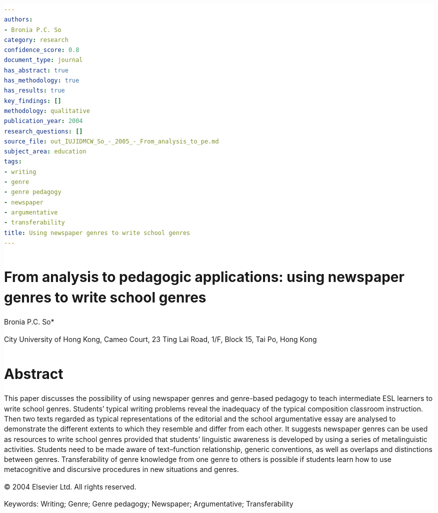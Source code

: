 ```yaml
---
authors:
- Bronia P.C. So
category: research
confidence_score: 0.8
document_type: journal
has_abstract: true
has_methodology: true
has_results: true
key_findings: []
methodology: qualitative
publication_year: 2004
research_questions: []
source_file: out_IUJIDMCW_So_-_2005_-_From_analysis_to_pe.md
subject_area: education
tags:
- writing
- genre
- genre pedagogy
- newspaper
- argumentative
- transferability
title: Using newspaper genres to write school genres
---
```


# From analysis to pedagogic applications: using newspaper genres to write school genres

Bronia P.C. So\*

City University of Hong Kong, Cameo Court, 23 Ting Lai Road, 1/F, Block 15, Tai Po, Hong Kong

# Abstract

This paper discusses the possibility of using newspaper genres and genre-based pedagogy to teach intermediate ESL learners to write school genres. Students’ typical writing problems reveal the inadequacy of the typical composition classroom instruction. Then two texts regarded as typical representations of the editorial and the school argumentative essay are analysed to demonstrate the different extents to which they resemble and differ from each other. It suggests newspaper genres can be used as resources to write school genres provided that students’ linguistic awareness is developed by using a series of metalinguistic activities. Students need to be made aware of text–function relationship, generic conventions, as well as overlaps and distinctions between genres. Transferability of genre knowledge from one genre to others is possible if students learn how to use metacognitive and discursive procedures in new situations and genres.

$©$ 2004 Elsevier Ltd. All rights reserved.

Keywords: Writing; Genre; Genre pedagogy; Newspaper; Argumentative; Transferability
